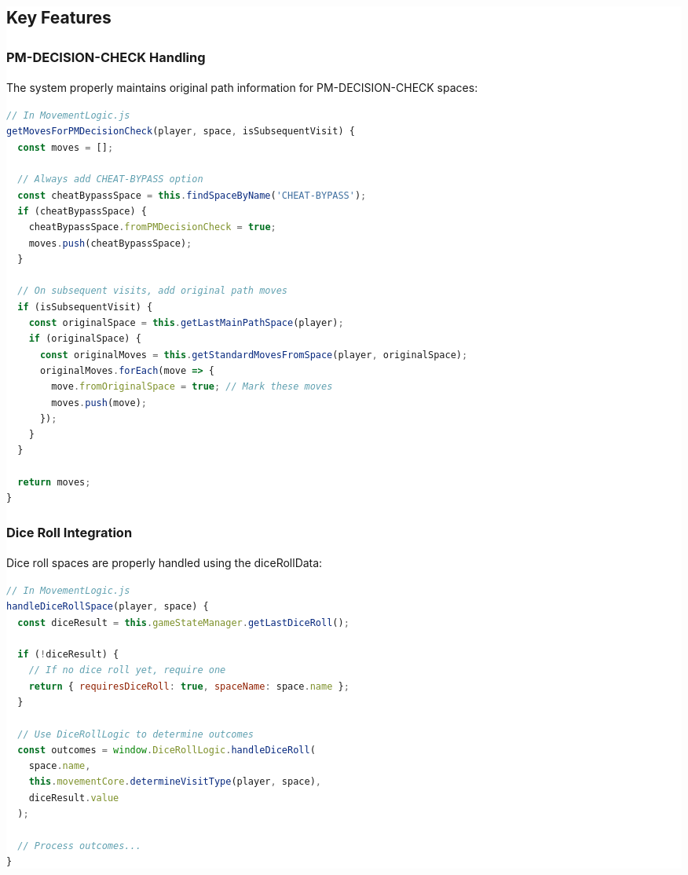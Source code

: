 ## Key Features

### PM-DECISION-CHECK Handling

The system properly maintains original path information for PM-DECISION-CHECK spaces:

```javascript
// In MovementLogic.js
getMovesForPMDecisionCheck(player, space, isSubsequentVisit) {
  const moves = [];
  
  // Always add CHEAT-BYPASS option
  const cheatBypassSpace = this.findSpaceByName('CHEAT-BYPASS');
  if (cheatBypassSpace) {
    cheatBypassSpace.fromPMDecisionCheck = true;
    moves.push(cheatBypassSpace);
  }
  
  // On subsequent visits, add original path moves
  if (isSubsequentVisit) {
    const originalSpace = this.getLastMainPathSpace(player);
    if (originalSpace) {
      const originalMoves = this.getStandardMovesFromSpace(player, originalSpace);
      originalMoves.forEach(move => {
        move.fromOriginalSpace = true; // Mark these moves
        moves.push(move);
      });
    }
  }
  
  return moves;
}
```

### Dice Roll Integration

Dice roll spaces are properly handled using the diceRollData:

```javascript
// In MovementLogic.js
handleDiceRollSpace(player, space) {
  const diceResult = this.gameStateManager.getLastDiceRoll();
  
  if (!diceResult) {
    // If no dice roll yet, require one
    return { requiresDiceRoll: true, spaceName: space.name };
  }
  
  // Use DiceRollLogic to determine outcomes
  const outcomes = window.DiceRollLogic.handleDiceRoll(
    space.name, 
    this.movementCore.determineVisitType(player, space),
    diceResult.value
  );
  
  // Process outcomes...
}
```
